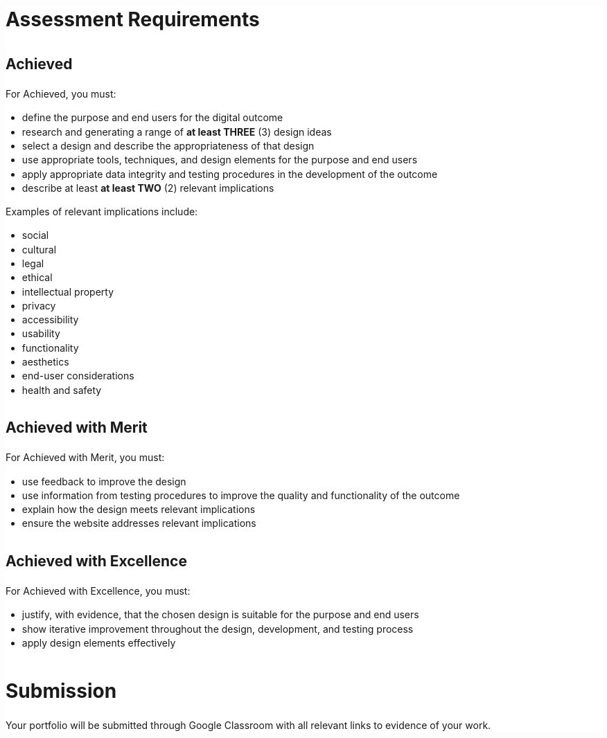 # Assessment Requirements

## Achieved

For Achieved, you must:

- define the purpose and end users for the digital outcome
- research and generating a range of **at least THREE** (3) design ideas
- select a design and describe the appropriateness of that design
- use appropriate tools, techniques, and design elements for the purpose and end users
- apply appropriate data integrity and testing procedures in the development of the outcome
- describe at least **at least TWO** (2) relevant implications

Examples of relevant implications include:

- social
- cultural
- legal
- ethical
- intellectual property
- privacy
- accessibility
- usability
- functionality
- aesthetics
- end-user considerations
- health and safety

## Achieved with Merit

For Achieved with Merit, you must:

- use feedback to improve the design
- use information from testing procedures to improve the quality and functionality of the outcome
- explain how the design meets relevant implications
- ensure the website addresses relevant implications

## Achieved with Excellence

For Achieved with Excellence, you must:

- justify, with evidence, that the chosen design is suitable for the purpose and end users
- show iterative improvement throughout the design, development, and testing process
- apply design elements effectively

# Submission

Your portfolio will be submitted through Google Classroom with all relevant links to evidence of your work. 
